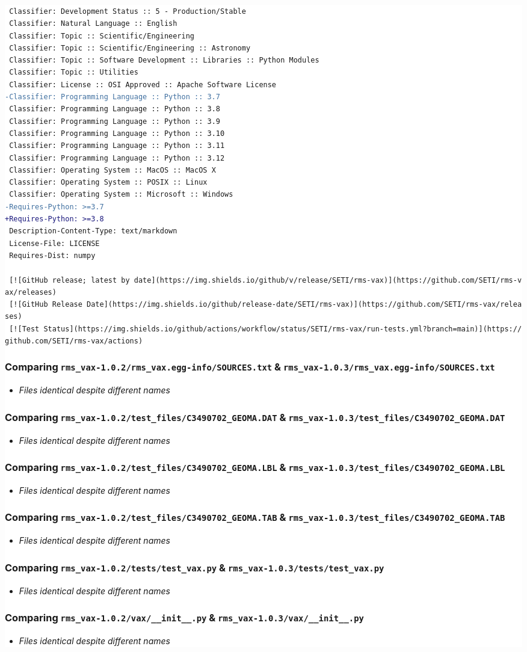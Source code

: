 ```diff
 Classifier: Development Status :: 5 - Production/Stable
 Classifier: Natural Language :: English
 Classifier: Topic :: Scientific/Engineering
 Classifier: Topic :: Scientific/Engineering :: Astronomy
 Classifier: Topic :: Software Development :: Libraries :: Python Modules
 Classifier: Topic :: Utilities
 Classifier: License :: OSI Approved :: Apache Software License
-Classifier: Programming Language :: Python :: 3.7
 Classifier: Programming Language :: Python :: 3.8
 Classifier: Programming Language :: Python :: 3.9
 Classifier: Programming Language :: Python :: 3.10
 Classifier: Programming Language :: Python :: 3.11
 Classifier: Programming Language :: Python :: 3.12
 Classifier: Operating System :: MacOS :: MacOS X
 Classifier: Operating System :: POSIX :: Linux
 Classifier: Operating System :: Microsoft :: Windows
-Requires-Python: >=3.7
+Requires-Python: >=3.8
 Description-Content-Type: text/markdown
 License-File: LICENSE
 Requires-Dist: numpy
 
 [![GitHub release; latest by date](https://img.shields.io/github/v/release/SETI/rms-vax)](https://github.com/SETI/rms-vax/releases)
 [![GitHub Release Date](https://img.shields.io/github/release-date/SETI/rms-vax)](https://github.com/SETI/rms-vax/releases)
 [![Test Status](https://img.shields.io/github/actions/workflow/status/SETI/rms-vax/run-tests.yml?branch=main)](https://github.com/SETI/rms-vax/actions)
```

### Comparing `rms_vax-1.0.2/rms_vax.egg-info/SOURCES.txt` & `rms_vax-1.0.3/rms_vax.egg-info/SOURCES.txt`

 * *Files identical despite different names*

### Comparing `rms_vax-1.0.2/test_files/C3490702_GEOMA.DAT` & `rms_vax-1.0.3/test_files/C3490702_GEOMA.DAT`

 * *Files identical despite different names*

### Comparing `rms_vax-1.0.2/test_files/C3490702_GEOMA.LBL` & `rms_vax-1.0.3/test_files/C3490702_GEOMA.LBL`

 * *Files identical despite different names*

### Comparing `rms_vax-1.0.2/test_files/C3490702_GEOMA.TAB` & `rms_vax-1.0.3/test_files/C3490702_GEOMA.TAB`

 * *Files identical despite different names*

### Comparing `rms_vax-1.0.2/tests/test_vax.py` & `rms_vax-1.0.3/tests/test_vax.py`

 * *Files identical despite different names*

### Comparing `rms_vax-1.0.2/vax/__init__.py` & `rms_vax-1.0.3/vax/__init__.py`

 * *Files identical despite different names*

